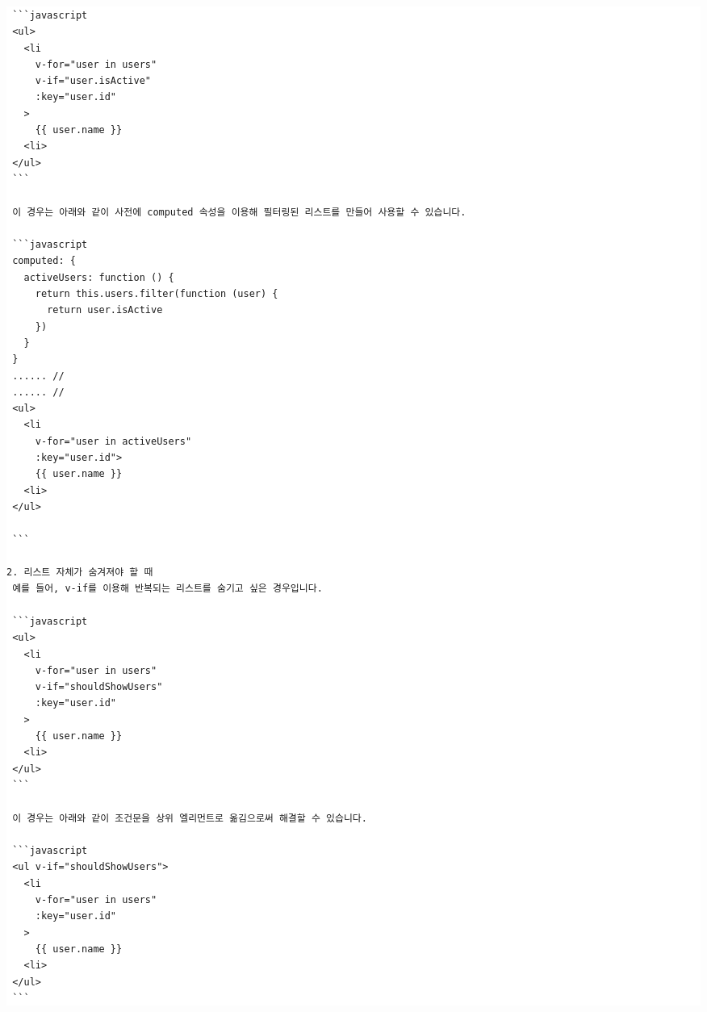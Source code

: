      ```javascript
     <ul>
       <li
         v-for="user in users"
         v-if="user.isActive"
         :key="user.id"
       >
         {{ user.name }}
       <li>
     </ul>
     ```

     이 경우는 아래와 같이 사전에 computed 속성을 이용해 필터링된 리스트를 만들어 사용할 수 있습니다.

     ```javascript
     computed: {
       activeUsers: function () {
         return this.users.filter(function (user) {
           return user.isActive
         })
       }
     }
     ...... //
     ...... //
     <ul>
       <li
         v-for="user in activeUsers"
         :key="user.id">
         {{ user.name }}
       <li>
     </ul>

     ```

    2. 리스트 자체가 숨겨져야 할 때
     예를 들어, v-if를 이용해 반복되는 리스트를 숨기고 싶은 경우입니다.

     ```javascript
     <ul>
       <li
         v-for="user in users"
         v-if="shouldShowUsers"
         :key="user.id"
       >
         {{ user.name }}
       <li>
     </ul>
     ```

     이 경우는 아래와 같이 조건문을 상위 엘리먼트로 옮김으로써 해결할 수 있습니다.

     ```javascript
     <ul v-if="shouldShowUsers">
       <li
         v-for="user in users"
         :key="user.id"
       >
         {{ user.name }}
       <li>
     </ul>
     ```
